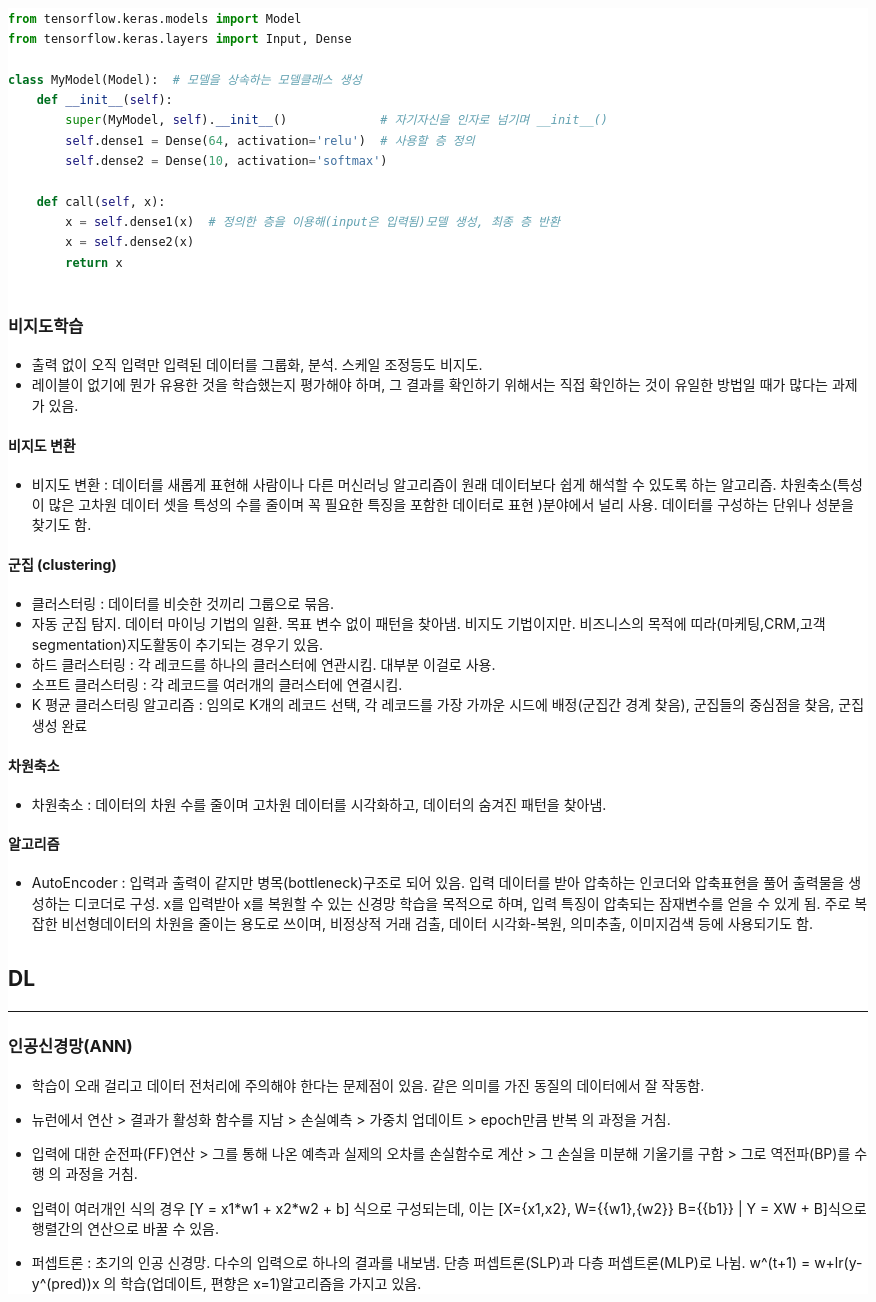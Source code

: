 ```python 
from tensorflow.keras.models import Model
from tensorflow.keras.layers import Input, Dense

class MyModel(Model):  # 모델을 상속하는 모델클래스 생성  
    def __init__(self):
        super(MyModel, self).__init__()             # 자기자신을 인자로 넘기며 __init__()
        self.dense1 = Dense(64, activation='relu')  # 사용할 층 정의
        self.dense2 = Dense(10, activation='softmax')

    def call(self, x):
        x = self.dense1(x)  # 정의한 층을 이용해(input은 입력됨)모델 생성, 최종 층 반환
        x = self.dense2(x)
        return x
    
```

### 비지도학습
- 출력 없이 오직 입력만 입력된 데이터를 그룹화, 분석. 스케일 조정등도 비지도.
- 레이블이 없기에 뭔가 유용한 것을 학습했는지 평가해야 하며, 그 결과를 확인하기 위해서는 직접 확인하는 것이 유일한 방법일 때가 많다는 과제가 있음.
#### 비지도 변환
- 비지도 변환 : 데이터를 새롭게 표현해 사람이나 다른 머신러닝 알고리즘이 원래 데이터보다 쉽게 해석할 수 있도록 하는 알고리즘. 
  차원축소(특성이 많은 고차원 데이터 셋을 특성의 수를 줄이며 꼭 필요한 특징을 포함한 데이터로 표현 )분야에서 널리 사용. 데이터를 구성하는 단위나 성분을 찾기도 함.
#### 군집 (clustering)
- 클러스터링 : 데이터를 비슷한 것끼리 그룹으로 묶음. 
- 자동 군집 탐지. 데이터 마이닝 기법의 일환. 목표 변수 없이 패턴을 찾아냄. 비지도 기법이지만. 비즈니스의 목적에 띠라(마케팅,CRM,고객segmentation)지도활동이 추기되는 경우기 있음.
- 하드 클러스터링 : 각 레코드를 하나의 클러스터에 연관시킴. 대부분 이걸로 사용.
- 소프트 클러스터링 : 각 레코드를 여러개의 클러스터에 연결시킴.  
- K 평균 클러스터링 알고리즘 : 임의로 K개의 레코드 선택, 각 레코드를 가장 가까운 시드에 배정(군집간 경계 찾음), 군집들의 중심점을 찾음, 군집 생성 완료
#### 차원축소
- 차원축소 : 데이터의 차원 수를 줄이며 고차원 데이터를 시각화하고, 데이터의 숨겨진 패턴을 찾아냄.
#### 알고리즘
- AutoEncoder : 입력과 출력이 같지만 병목(bottleneck)구조로 되어 있음. 입력 데이터를 받아 압축하는 인코더와 압축표현을 풀어 출력물을 생성하는 디코더로 구성.
  x를 입력받아 x를 복원할 수 있는 신경망 학습을 목적으로 하며, 입력 특징이 압축되는 잠재변수를 얻을 수 있게 됨. 주로 복잡한 비선형데이터의 차원을 줄이는 용도로 쓰이며, 비정상적 거래 검출, 데이터 시각화-복원, 의미추출, 이미지검색 등에 사용되기도 함.

## DL
***
### 인공신경망(ANN) 
- 학습이 오래 걸리고 데이터 전처리에 주의해야 한다는 문제점이 있음. 같은 의미를 가진 동질의 데이터에서 잘 작동함.
- 뉴런에서 연산 > 결과가 활성화 함수를 지남 > 손실예측 > 가중치 업데이트 > epoch만큼 반복 의 과정을 거침.

- 입력에 대한 순전파(FF)연산 > 그를 통해 나온 예측과 실제의 오차를 손실함수로 계산 > 그 손실을 미분해 기울기를 구함 > 그로 역전파(BP)를 수행 의 과정을 거침.
- 입력이 여러개인 식의 경우 \[Y = x1\*w1 + x2*w2 + b] 식으로 구성되는데, 이는 \[X={x1,x2}, W={{w1},{w2}} B={{b1}} | Y = XW + B]식으로 행렬간의 연산으로 바꿀 수 있음.

- 퍼셉트론 : 초기의 인공 신경망. 다수의 입력으로 하나의 결과를 내보냄. 단층 퍼셉트론(SLP)과 다층 퍼셉트론(MLP)로 나뉨. 
  w^(t+1) = w+lr(y-y^(pred))x 의 학습(업데이트, 편향은 x=1)알고리즘을 가지고 있음.
